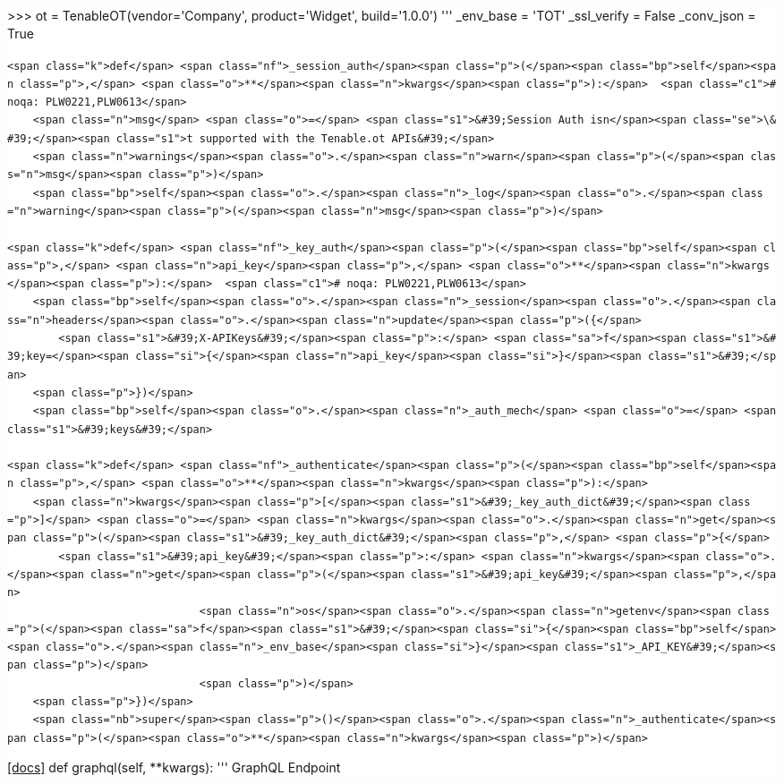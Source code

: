<span class="sd">        &gt;&gt;&gt; ot = TenableOT(vendor=&#39;Company&#39;, product=&#39;Widget&#39;, build=&#39;1.0.0&#39;)</span>
<span class="sd">    &#39;&#39;&#39;</span>
    <span class="n">_env_base</span> <span class="o">=</span> <span class="s1">&#39;TOT&#39;</span>
    <span class="n">_ssl_verify</span> <span class="o">=</span> <span class="kc">False</span>
    <span class="n">_conv_json</span> <span class="o">=</span> <span class="kc">True</span>

    <span class="k">def</span> <span class="nf">_session_auth</span><span class="p">(</span><span class="bp">self</span><span class="p">,</span> <span class="o">**</span><span class="n">kwargs</span><span class="p">):</span>  <span class="c1"># noqa: PLW0221,PLW0613</span>
        <span class="n">msg</span> <span class="o">=</span> <span class="s1">&#39;Session Auth isn</span><span class="se">\&#39;</span><span class="s1">t supported with the Tenable.ot APIs&#39;</span>
        <span class="n">warnings</span><span class="o">.</span><span class="n">warn</span><span class="p">(</span><span class="n">msg</span><span class="p">)</span>
        <span class="bp">self</span><span class="o">.</span><span class="n">_log</span><span class="o">.</span><span class="n">warning</span><span class="p">(</span><span class="n">msg</span><span class="p">)</span>

    <span class="k">def</span> <span class="nf">_key_auth</span><span class="p">(</span><span class="bp">self</span><span class="p">,</span> <span class="n">api_key</span><span class="p">,</span> <span class="o">**</span><span class="n">kwargs</span><span class="p">):</span>  <span class="c1"># noqa: PLW0221,PLW0613</span>
        <span class="bp">self</span><span class="o">.</span><span class="n">_session</span><span class="o">.</span><span class="n">headers</span><span class="o">.</span><span class="n">update</span><span class="p">({</span>
            <span class="s1">&#39;X-APIKeys&#39;</span><span class="p">:</span> <span class="sa">f</span><span class="s1">&#39;key=</span><span class="si">{</span><span class="n">api_key</span><span class="si">}</span><span class="s1">&#39;</span>
        <span class="p">})</span>
        <span class="bp">self</span><span class="o">.</span><span class="n">_auth_mech</span> <span class="o">=</span> <span class="s1">&#39;keys&#39;</span>

    <span class="k">def</span> <span class="nf">_authenticate</span><span class="p">(</span><span class="bp">self</span><span class="p">,</span> <span class="o">**</span><span class="n">kwargs</span><span class="p">):</span>
        <span class="n">kwargs</span><span class="p">[</span><span class="s1">&#39;_key_auth_dict&#39;</span><span class="p">]</span> <span class="o">=</span> <span class="n">kwargs</span><span class="o">.</span><span class="n">get</span><span class="p">(</span><span class="s1">&#39;_key_auth_dict&#39;</span><span class="p">,</span> <span class="p">{</span>
            <span class="s1">&#39;api_key&#39;</span><span class="p">:</span> <span class="n">kwargs</span><span class="o">.</span><span class="n">get</span><span class="p">(</span><span class="s1">&#39;api_key&#39;</span><span class="p">,</span>
                                  <span class="n">os</span><span class="o">.</span><span class="n">getenv</span><span class="p">(</span><span class="sa">f</span><span class="s1">&#39;</span><span class="si">{</span><span class="bp">self</span><span class="o">.</span><span class="n">_env_base</span><span class="si">}</span><span class="s1">_API_KEY&#39;</span><span class="p">)</span>
                                  <span class="p">)</span>
        <span class="p">})</span>
        <span class="nb">super</span><span class="p">()</span><span class="o">.</span><span class="n">_authenticate</span><span class="p">(</span><span class="o">**</span><span class="n">kwargs</span><span class="p">)</span>

<div class="viewcode-block" id="TenableOT.graphql"><a class="viewcode-back" href="../../../tenable.ot.md#tenable.ot.session.TenableOT.graphql">[docs]</a>    <span class="k">def</span> <span class="nf">graphql</span><span class="p">(</span><span class="bp">self</span><span class="p">,</span> <span class="o">**</span><span class="n">kwargs</span><span class="p">):</span>
        <span class="sd">&#39;&#39;&#39;</span>
<span class="sd">        GraphQL Endpoint</span>
